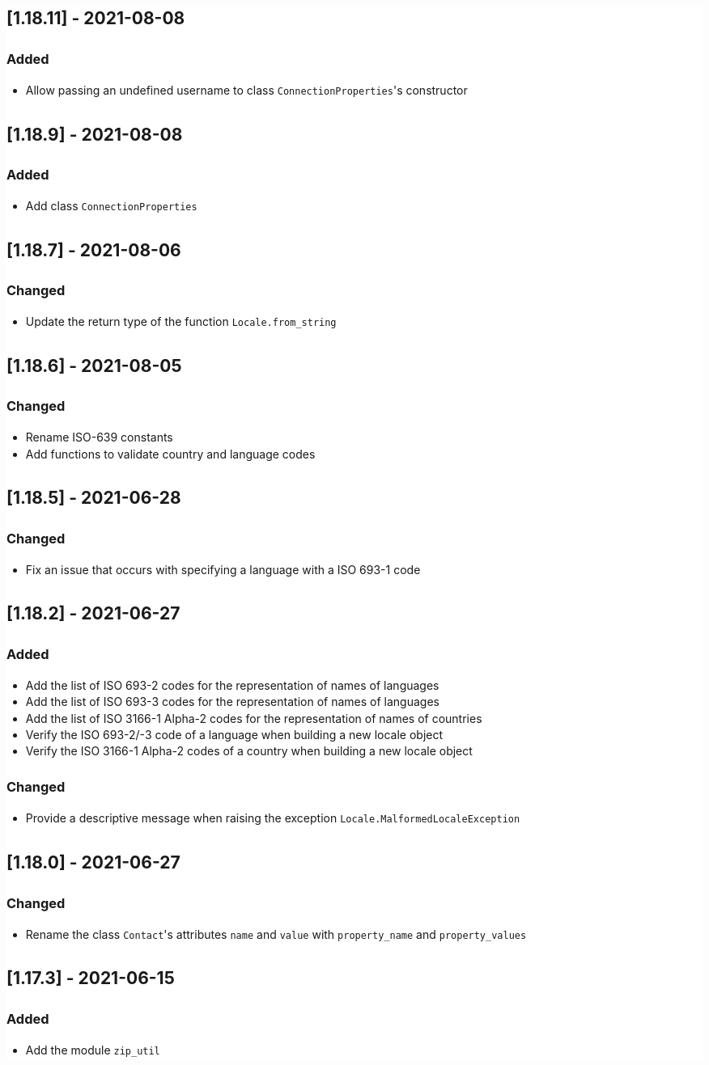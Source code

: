 ## [1.18.11] - 2021-08-08
### Added
- Allow passing an undefined username to class `ConnectionProperties`'s 
  constructor

## [1.18.9] - 2021-08-08
### Added
- Add class `ConnectionProperties`

## [1.18.7] - 2021-08-06
### Changed 
- Update the return type of the function `Locale.from_string`

## [1.18.6] - 2021-08-05
### Changed 
- Rename ISO-639 constants
- Add functions to validate country and language codes

## [1.18.5] - 2021-06-28
### Changed
- Fix an issue that occurs with specifying a language with a ISO 693-1 code

## [1.18.2] - 2021-06-27
### Added
- Add the list of ISO 693-2 codes for the representation of names of languages
- Add the list of ISO 693-3 codes for the representation of names of languages
- Add the list of ISO 3166-1 Alpha-2 codes for the representation of names of countries
- Verify the ISO 693-2/-3 code of a language when building a new locale object
- Verify the ISO 3166-1 Alpha-2 codes of a country when building a new locale object
### Changed
- Provide a descriptive message when raising the exception `Locale.MalformedLocaleException`

## [1.18.0] - 2021-06-27
### Changed
- Rename the class `Contact`'s attributes `name` and `value` with `property_name` and `property_values`

## [1.17.3] - 2021-06-15
### Added
- Add the module `zip_util`
